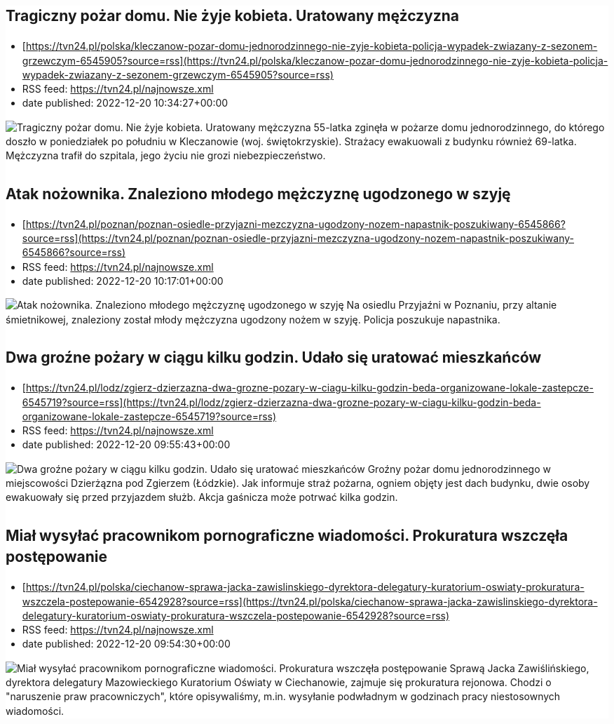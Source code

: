 ## Tragiczny pożar domu. Nie żyje kobieta. Uratowany mężczyzna
 - [https://tvn24.pl/polska/kleczanow-pozar-domu-jednorodzinnego-nie-zyje-kobieta-policja-wypadek-zwiazany-z-sezonem-grzewczym-6545905?source=rss](https://tvn24.pl/polska/kleczanow-pozar-domu-jednorodzinnego-nie-zyje-kobieta-policja-wypadek-zwiazany-z-sezonem-grzewczym-6545905?source=rss)
 - RSS feed: https://tvn24.pl/najnowsze.xml
 - date published: 2022-12-20 10:34:27+00:00

<img alt="Tragiczny pożar domu. Nie żyje kobieta. Uratowany mężczyzna" src="https://tvn24.pl/najnowsze/cdn-zdjecie-g1bhvn-tragiczny-pozar-w-kleczanowie-woj-swietokrzyskie-6545900/alternates/LANDSCAPE_1280" />
    55-latka zginęła w pożarze domu jednorodzinnego, do którego doszło w poniedziałek po południu w Kleczanowie (woj. świętokrzyskie). Strażacy ewakuowali z budynku również 69-latka. Mężczyzna trafił do szpitala, jego życiu nie grozi niebezpieczeństwo.

## Atak nożownika. Znaleziono młodego mężczyznę ugodzonego w szyję
 - [https://tvn24.pl/poznan/poznan-osiedle-przyjazni-mezczyzna-ugodzony-nozem-napastnik-poszukiwany-6545866?source=rss](https://tvn24.pl/poznan/poznan-osiedle-przyjazni-mezczyzna-ugodzony-nozem-napastnik-poszukiwany-6545866?source=rss)
 - RSS feed: https://tvn24.pl/najnowsze.xml
 - date published: 2022-12-20 10:17:01+00:00

<img alt="Atak nożownika. Znaleziono młodego mężczyznę ugodzonego w szyję" src="https://tvn24.pl/najnowsze/cdn-zdjecie-wz8jl7-policja-poszukuje-nozownika-z-osiedla-przyjazni-zdjecie-ilustracyjne-6545880/alternates/LANDSCAPE_1280" />
    Na osiedlu Przyjaźni w Poznaniu, przy altanie śmietnikowej, znaleziony został młody mężczyzna ugodzony nożem w szyję. Policja poszukuje napastnika.

## Dwa groźne pożary w ciągu kilku godzin. Udało się uratować mieszkańców
 - [https://tvn24.pl/lodz/zgierz-dzierzazna-dwa-grozne-pozary-w-ciagu-kilku-godzin-beda-organizowane-lokale-zastepcze-6545719?source=rss](https://tvn24.pl/lodz/zgierz-dzierzazna-dwa-grozne-pozary-w-ciagu-kilku-godzin-beda-organizowane-lokale-zastepcze-6545719?source=rss)
 - RSS feed: https://tvn24.pl/najnowsze.xml
 - date published: 2022-12-20 09:55:43+00:00

<img alt="Dwa groźne pożary w ciągu kilku godzin. Udało się uratować mieszkańców" src="https://tvn24.pl/najnowsze/cdn-zdjecie-wplktn-pozar-w-dzierzaznej-pod-zgierzem-6545700/alternates/LANDSCAPE_1280" />
    Groźny pożar domu jednorodzinnego w miejscowości Dzierżązna pod Zgierzem (Łódzkie). Jak informuje straż pożarna, ogniem objęty jest dach budynku, dwie osoby ewakuowały się przed przyjazdem służb. Akcja gaśnicza może potrwać kilka godzin.

## Miał wysyłać pracownikom pornograficzne wiadomości. Prokuratura wszczęła postępowanie
 - [https://tvn24.pl/polska/ciechanow-sprawa-jacka-zawislinskiego-dyrektora-delegatury-kuratorium-oswiaty-prokuratura-wszczela-postepowanie-6542928?source=rss](https://tvn24.pl/polska/ciechanow-sprawa-jacka-zawislinskiego-dyrektora-delegatury-kuratorium-oswiaty-prokuratura-wszczela-postepowanie-6542928?source=rss)
 - RSS feed: https://tvn24.pl/najnowsze.xml
 - date published: 2022-12-20 09:54:30+00:00

<img alt="Miał wysyłać pracownikom pornograficzne wiadomości. Prokuratura wszczęła postępowanie" src="https://tvn24.pl/najnowsze/cdn-zdjecie-1xqnqa-wars-6306843/alternates/LANDSCAPE_1280" />
    Sprawą Jacka Zawiślińskiego, dyrektora delegatury Mazowieckiego Kuratorium Oświaty w Ciechanowie, zajmuje się prokuratura rejonowa. Chodzi o "naruszenie praw pracowniczych", które opisywaliśmy, m.in. wysyłanie podwładnym w godzinach pracy niestosownych wiadomości.
